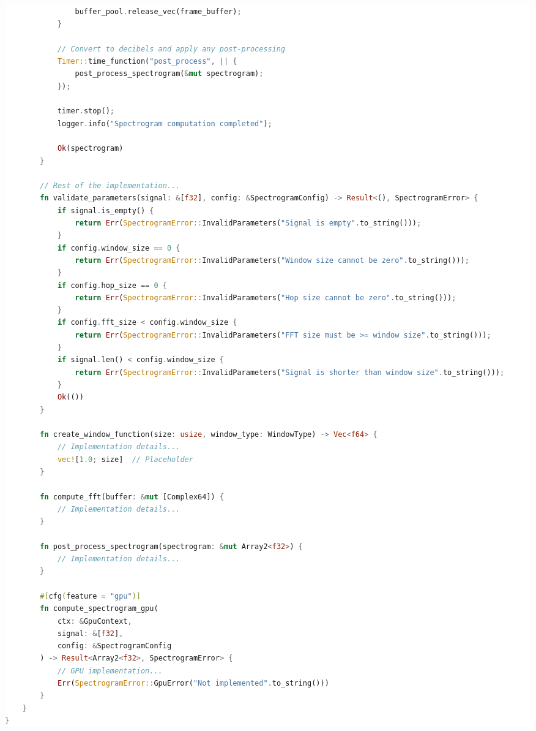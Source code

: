 ```rust
                buffer_pool.release_vec(frame_buffer);
            }
            
            // Convert to decibels and apply any post-processing
            Timer::time_function("post_process", || {
                post_process_spectrogram(&mut spectrogram);
            });
            
            timer.stop();
            logger.info("Spectrogram computation completed");
            
            Ok(spectrogram)
        }
        
        // Rest of the implementation...
        fn validate_parameters(signal: &[f32], config: &SpectrogramConfig) -> Result<(), SpectrogramError> {
            if signal.is_empty() {
                return Err(SpectrogramError::InvalidParameters("Signal is empty".to_string()));
            }
            if config.window_size == 0 {
                return Err(SpectrogramError::InvalidParameters("Window size cannot be zero".to_string()));
            }
            if config.hop_size == 0 {
                return Err(SpectrogramError::InvalidParameters("Hop size cannot be zero".to_string()));
            }
            if config.fft_size < config.window_size {
                return Err(SpectrogramError::InvalidParameters("FFT size must be >= window size".to_string()));
            }
            if signal.len() < config.window_size {
                return Err(SpectrogramError::InvalidParameters("Signal is shorter than window size".to_string()));
            }
            Ok(())
        }
        
        fn create_window_function(size: usize, window_type: WindowType) -> Vec<f64> {
            // Implementation details...
            vec![1.0; size]  // Placeholder
        }
        
        fn compute_fft(buffer: &mut [Complex64]) {
            // Implementation details...
        }
        
        fn post_process_spectrogram(spectrogram: &mut Array2<f32>) {
            // Implementation details...
        }
        
        #[cfg(feature = "gpu")]
        fn compute_spectrogram_gpu(
            ctx: &GpuContext,
            signal: &[f32],
            config: &SpectrogramConfig
        ) -> Result<Array2<f32>, SpectrogramError> {
            // GPU implementation...
            Err(SpectrogramError::GpuError("Not implemented".to_string()))
        }
    }
}
```